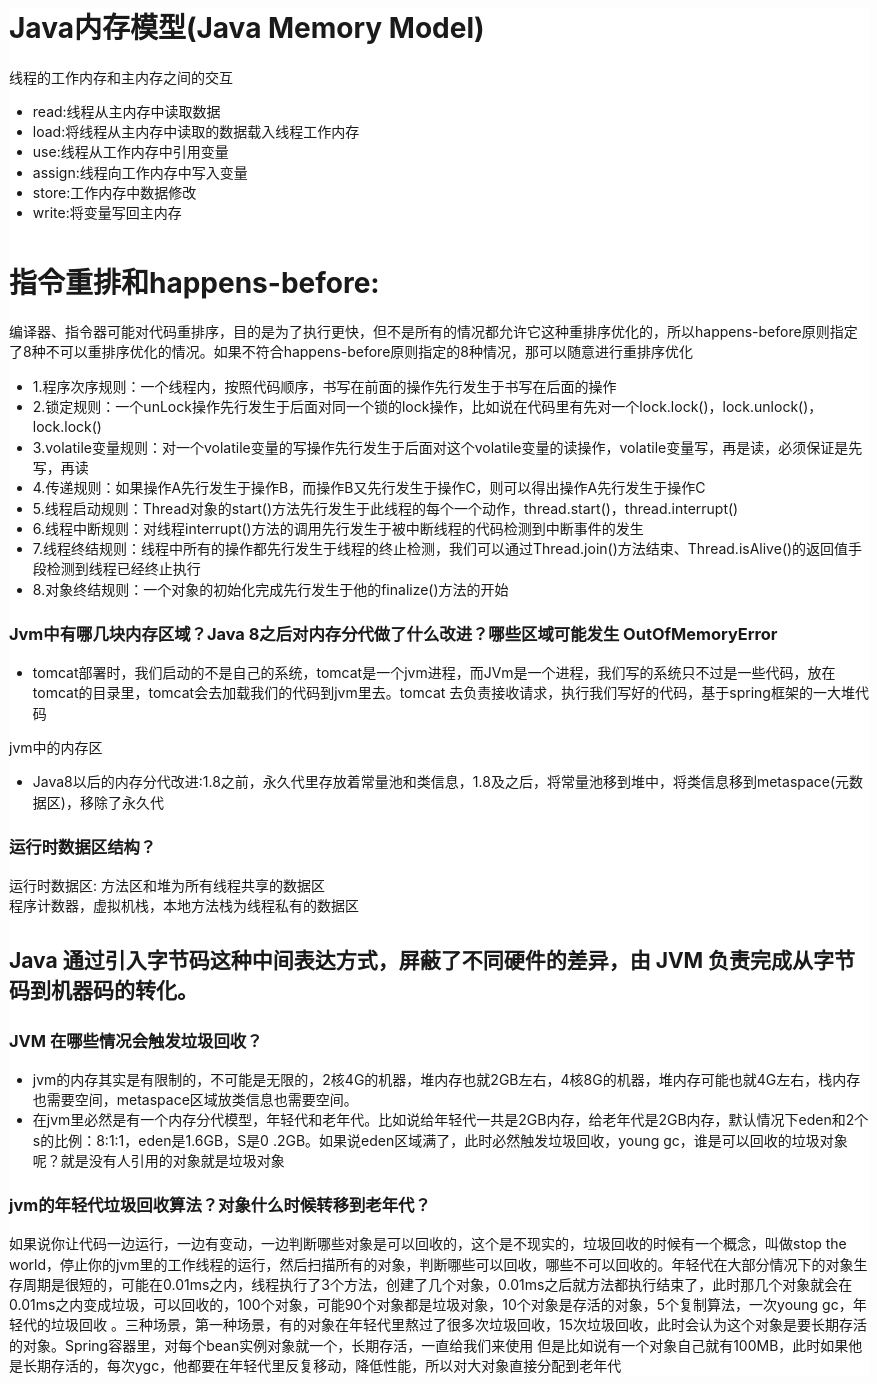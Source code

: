 # Java内存模型(Java Memory Model)
线程的工作内存和主内存之间的交互
* read:线程从主内存中读取数据
* load:将线程从主内存中读取的数据载入线程工作内存
* use:线程从工作内存中引用变量
* assign:线程向工作内存中写入变量
* store:工作内存中数据修改
* write:将变量写回主内存

# 指令重排和happens-before:
编译器、指令器可能对代码重排序，目的是为了执行更快，但不是所有的情况都允许它这种重排序优化的，所以happens-before原则指定了8种不可以重排序优化的情况。如果不符合happens-before原则指定的8种情况，那可以随意进行重排序优化

* 1.程序次序规则：一个线程内，按照代码顺序，书写在前面的操作先行发生于书写在后面的操作
* 2.锁定规则：一个unLock操作先行发生于后面对同一个锁的lock操作，比如说在代码里有先对一个lock.lock()，lock.unlock()，lock.lock()
* 3.volatile变量规则：对一个volatile变量的写操作先行发生于后面对这个volatile变量的读操作，volatile变量写，再是读，必须保证是先写，再读
* 4.传递规则：如果操作A先行发生于操作B，而操作B又先行发生于操作C，则可以得出操作A先行发生于操作C
* 5.线程启动规则：Thread对象的start()方法先行发生于此线程的每个一个动作，thread.start()，thread.interrupt()
* 6.线程中断规则：对线程interrupt()方法的调用先行发生于被中断线程的代码检测到中断事件的发生
* 7.线程终结规则：线程中所有的操作都先行发生于线程的终止检测，我们可以通过Thread.join()方法结束、Thread.isAlive()的返回值手段检测到线程已经终止执行
* 8.对象终结规则：一个对象的初始化完成先行发生于他的finalize()方法的开始

### Jvm中有哪几块内存区域？Java 8之后对内存分代做了什么改进？哪些区域可能发生 OutOfMemoryError
* tomcat部署时，我们启动的不是自己的系统，tomcat是一个jvm进程，而JVm是一个进程，我们写的系统只不过是一些代码，放在tomcat的目录里，tomcat会去加载我们的代码到jvm里去。tomcat
去负责接收请求，执行我们写好的代码，基于spring框架的一大堆代码

jvm中的内存区

* Java8以后的内存分代改进:1.8之前，永久代里存放着常量池和类信息，1.8及之后，将常量池移到堆中，将类信息移到metaspace(元数据区)，移除了永久代

### 运行时数据区结构？
运行时数据区: 方法区和堆为所有线程共享的数据区  
程序计数器，虚拟机栈，本地方法栈为线程私有的数据区  

## Java 通过引入字节码这种中间表达方式，屏蔽了不同硬件的差异，由 JVM 负责完成从字节码到机器码的转化。

### JVM 在哪些情况会触发垃圾回收？
* jvm的内存其实是有限制的，不可能是无限的，2核4G的机器，堆内存也就2GB左右，4核8G的机器，堆内存可能也就4G左右，栈内存也需要空间，metaspace区域放类信息也需要空间。
* 在jvm里必然是有一个内存分代模型，年轻代和老年代。比如说给年轻代一共是2GB内存，给老年代是2GB内存，默认情况下eden和2个s的比例：8:1:1，eden是1.6GB，S是0
.2GB。如果说eden区域满了，此时必然触发垃圾回收，young gc，谁是可以回收的垃圾对象呢？就是没有人引用的对象就是垃圾对象

### jvm的年轻代垃圾回收算法？对象什么时候转移到老年代？
如果说你让代码一边运行，一边有变动，一边判断哪些对象是可以回收的，这个是不现实的，垃圾回收的时候有一个概念，叫做stop the world，停止你的jvm里的工作线程的运行，然后扫描所有的对象，判断哪些可以回收，哪些不可以回收的。年轻代在大部分情况下的对象生存周期是很短的，可能在0.01ms之内，线程执行了3个方法，创建了几个对象，0.01ms之后就方法都执行结束了，此时那几个对象就会在0.01ms之内变成垃圾，可以回收的，100个对象，可能90个对象都是垃圾对象，10个对象是存活的对象，5个复制算法，一次young gc，年轻代的垃圾回收
。三种场景，第一种场景，有的对象在年轻代里熬过了很多次垃圾回收，15次垃圾回收，此时会认为这个对象是要长期存活的对象。Spring容器里，对每个bean实例对象就一个，长期存活，一直给我们来使用
但是比如说有一个对象自己就有100MB，此时如果他是长期存活的，每次ygc，他都要在年轻代里反复移动，降低性能，所以对大对象直接分配到老年代
